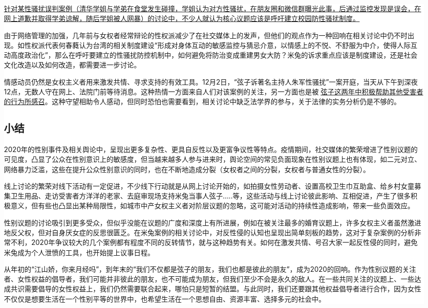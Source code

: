 <a href="https://mp.weixin.qq.com/s?__biz=Mzg5NDQ2MzIwNw==&amp;mid=2247484189&amp;idx=2&amp;sn=d1c5dff0a76fbb34fd6fb51845be7c55&amp;chksm=c01e7e95f769f783cc401cd8ef1ffe26260ad8d19e84ac4cbfd5f5d1b41bce638a11755f5e36&amp;scene=21#wechat_redirect">针对某性骚扰误判案例（清华学姐与学弟在食堂发生碰撞，学姐认为对方性骚扰，在朋友圈和微信群曝光此事，后通过监控发现是误会，在网上道歉并取得学弟谅解，随后学姐被人网暴）的讨论中，不少人就认为核心议题应该是呼吁建立校园防性骚扰制度。</a></p><p>由于网络管理的加强，几年前与女权者经常辩论的性权派减少了在社交媒体上的发声，但他们的观点作为一种回响在相关讨论中仍不时出现。如性权派代表何春蕤认为台湾的相关制度建设“形成对身体互动的敏感监控与猜忌介意，以情感上的不悦、不舒服为中介，使得人际互动高度政治化”，那么在呼吁要建立的性骚扰防控机制中，如何避免将防治变成重建男女大防？米兔的诉求重点应该是制度建设，还是社会文化改造以及如何改造，都需要进一步讨论。</p><p>情感动员仍然是女权主义者用来激发共情、寻求支持的有效工具。12月2日，“弦子诉著名主持人朱军性骚扰”一案开庭，当天从下午到深夜12点，无数人守在网上、法院门前等待消息。这种热情一方面来自人们对该案例的关注，另一方面也是被 <a href="https://mp.weixin.qq.com/s?__biz=Mzg5NDQ2MzIwNw==&amp;mid=2247484633&amp;idx=1&amp;sn=a55d7dd0a8a89fcb9cb4f4a77baaf462&amp;chksm=c01e7951f769f047d90c5ae3c15c5710092615228f7bbb97f42faa1923f837af4953ffb298a6&amp;scene=21#wechat_redirect">弦子这两年中积极帮助其他受害者的行为所感召</a>。这种守望相助令人感动，但同时恐怕也需要看到，相关讨论中缺乏法学界的参与，关于法律的实务分析仍是不够的。</p><h2>小结</h2><p>2020年的性别事件及相关舆论中，呈现出更多复杂性、更具自反性以及更富争议性等特点。疫情期间，社交媒体的繁荣增进了性别议题的可见度，凸显了公众在性别意识上的敏感度，但当越来越多人参与进来时，舆论空间的常见负面现象在性别议题上也有体现，如二元对立、网络暴力泛滥，这些在提升公众性别意识的同时，也在不断地造成分裂（女权者之间的分裂，女权者与普通女性的分裂）。</p><p>线上讨论的繁荣对线下活动有一定促进，不少线下行动就是从网上讨论开始的，如拍摄女性劳动者、设置高校卫生巾互助盒、给乡村女童募集卫生用品、走访受害者方洋洋的老家、去庭审现场支持米兔当事人弦子…..等，这些活动与线上讨论彼此影响、互相促进，产生了很多积极意义，但有些也凸显出某种局限性，如城市中产女权主义者对阶层议题的忽略，这可能对活动的持续性造成影响，带来一些负面效应。</p><p>性别议题的讨论吸引到更多受众，但似乎没能在议题的广度和深度上有所进展，例如在被关注最多的婚育议题上，许多女权主义者虽然激进地反父权，但对自身厌女症的反思很匮乏。在米兔案例的相关讨论中，对反性侵的认知也呈现出简单刻板的趋势，这对于复杂案例的分析非常不利，2020年争议较大的几个案例都有程度不同的反转情节，就与这种趋势有关。如何在激发共情、号召大家一起反性侵的同时，避免米兔成为个人泄愤的工具，也开始提上议事日程。</p><p>从年初的“江山娇，你来月经吗”，到年末的“我们不仅都是弦子的朋友，我们也都是彼此的朋友”，成为2020的回响。作为性别议题的关注者、女性权益的倡导者，我们可能并非彼此的朋友，也不可能成为朋友，但我们至少不会是永久的敌人。在一些共同关注的议题上、一些达成共识需要倡导的女性权益上，我们仍然需要联合起来，哪怕只是短暂的结盟。与此同时，我们还要跟其他权益倡导者进行合作，因为女性不仅仅是想要生活在一个性别平等的世界中，也希望生活在一个思想自由、资源丰富、选择多元的社会中。</p>
